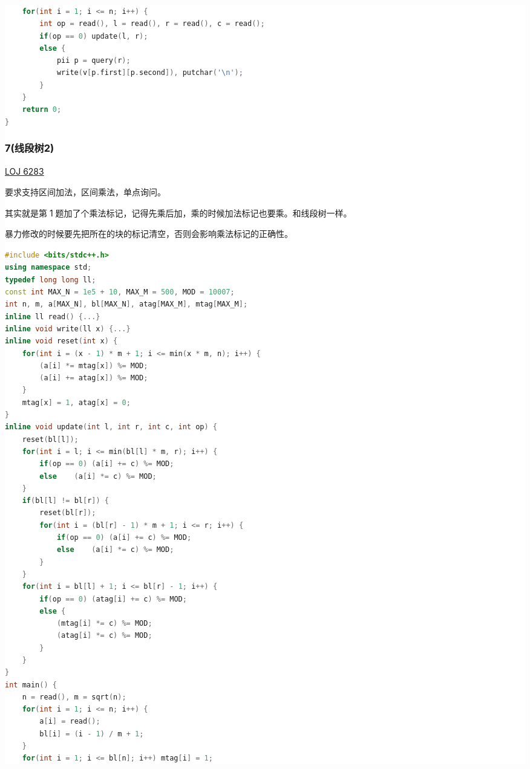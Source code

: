 ```cpp
    for(int i = 1; i <= n; i++) {
        int op = read(), l = read(), r = read(), c = read();
        if(op == 0) update(l, r);
        else {
            pii p = query(r);
            write(v[p.first][p.second]), putchar('\n');
        }
    }
    return 0;
}
```

### 7(线段树2)

[LOJ 6283](https://loj.ac/p/6283)

要求支持区间加法，区间乘法，单点询问。

其实就是第 $1$ 题加了个乘法标记，记得先乘后加，乘的时候加法标记也要乘。和线段树一样。

暴力修改的时候要先把所在的块的标记清空，否则会影响乘法标记的正确性。

```cpp
#include <bits/stdc++.h>
using namespace std;
typedef long long ll;
const int MAX_N = 1e5 + 10, MAX_M = 500, MOD = 10007;
int n, m, a[MAX_N], bl[MAX_N], atag[MAX_M], mtag[MAX_M];
inline ll read() {...}
inline void write(ll x) {...}
inline void reset(int x) {
    for(int i = (x - 1) * m + 1; i <= min(x * m, n); i++) {
        (a[i] *= mtag[x]) %= MOD;
        (a[i] += atag[x]) %= MOD;
    }
    mtag[x] = 1, atag[x] = 0;
}
inline void update(int l, int r, int c, int op) {
    reset(bl[l]);
    for(int i = l; i <= min(bl[l] * m, r); i++) {
        if(op == 0) (a[i] += c) %= MOD;
        else    (a[i] *= c) %= MOD;
    }
    if(bl[l] != bl[r]) {
        reset(bl[r]);
        for(int i = (bl[r] - 1) * m + 1; i <= r; i++) {
            if(op == 0) (a[i] += c) %= MOD;
            else    (a[i] *= c) %= MOD;
        }
    }
    for(int i = bl[l] + 1; i <= bl[r] - 1; i++) {
        if(op == 0) (atag[i] += c) %= MOD;
        else {
            (mtag[i] *= c) %= MOD;
            (atag[i] *= c) %= MOD;
        }
    }
}
int main() {
    n = read(), m = sqrt(n);
    for(int i = 1; i <= n; i++) {
        a[i] = read();
        bl[i] = (i - 1) / m + 1;
    }
    for(int i = 1; i <= bl[n]; i++) mtag[i] = 1;
```